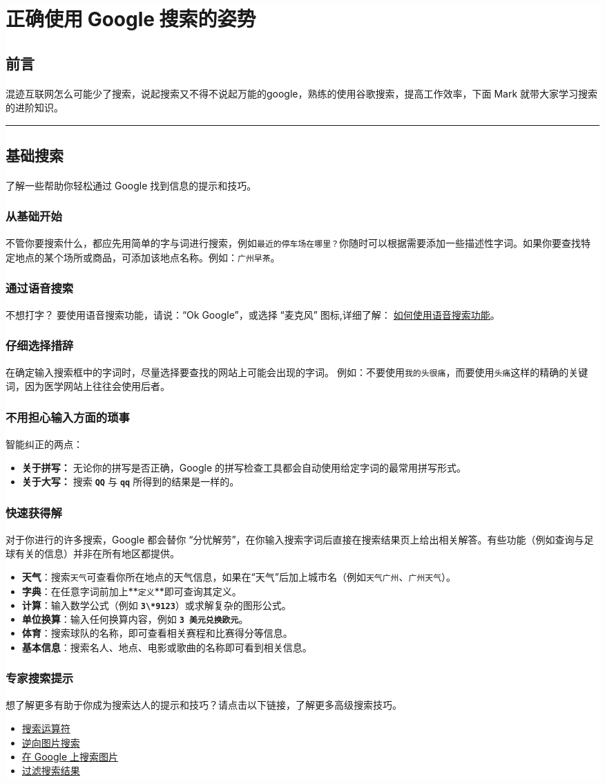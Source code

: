 # 正确使用 Google 搜索的姿势

## 前言

混迹互联网怎么可能少了搜索，说起搜索又不得不说起万能的google，熟练的使用谷歌搜索，提高工作效率，下面 Mark 就带大家学习搜索的进阶知识。

------

## 基础搜索



了解一些帮助你轻松通过 Google 找到信息的提示和技巧。

### 从基础开始

不管你要搜索什么，都应先用简单的字与词进行搜索，例如`最近的停车场在哪里？`你随时可以根据需要添加一些描述性字词。如果你要查找特定地点的某个场所或商品，可添加该地点名称。例如：`广州早茶`。



### 通过语音搜索

不想打字？ 要使用语音搜索功能，请说：“Ok Google”，或选择 “麦克风” 图标,详细了解：
[如何使用语音搜索功能](https://support.google.com/websearch/answer/2940021)。

### 仔细选择措辞

在确定输入搜索框中的字词时，尽量选择要查找的网站上可能会出现的字词。 例如：不要使用`我的头很痛`，而要使用`头痛`这样的精确的关键词，因为医学网站上往往会使用后者。

### 不用担心输入方面的琐事

智能纠正的两点：

- **关于拼写：** 无论你的拼写是否正确，Google 的拼写检查工具都会自动使用给定字词的最常用拼写形式。
- **关于大写：** 搜索 **`QQ`** 与 **`qq`** 所得到的结果是一样的。

### 快速获得解

对于你进行的许多搜索，Google 都会替你 “分忧解劳”，在你输入搜索字词后直接在搜索结果页上给出相关解答。有些功能（例如查询与足球有关的信息）并非在所有地区都提供。

- **天气**：搜索`天气`可查看你所在地点的天气信息，如果在“天气”后加上城市名（例如`天气广州`、`广州天气`）。
- **字典**：在任意字词前加上**`定义`**即可查询其定义。
- **计算**：输入数学公式（例如 **`3\*9123`**）或求解复杂的图形公式。
- **单位换算**：输入任何换算内容，例如 **`3 美元兑换欧元`**。
- **体育**：搜索球队的名称，即可查看相关赛程和比赛得分等信息。
- **基本信息**：搜索名人、地点、电影或歌曲的名称即可看到相关信息。

### 专家搜索提示

想了解更多有助于你成为搜索达人的提示和技巧？请点击以下链接，了解更多高级搜索技巧。



- [搜索运算符](https://support.google.com/websearch/answer/2466433)
- [逆向图片搜索](https://support.google.com/websearch/answer/1325808)
- [在 Google 上搜索图片](https://support.google.com/websearch/answer/112511)
- [过滤搜索结果](https://support.google.com/websearch/answer/142143)
